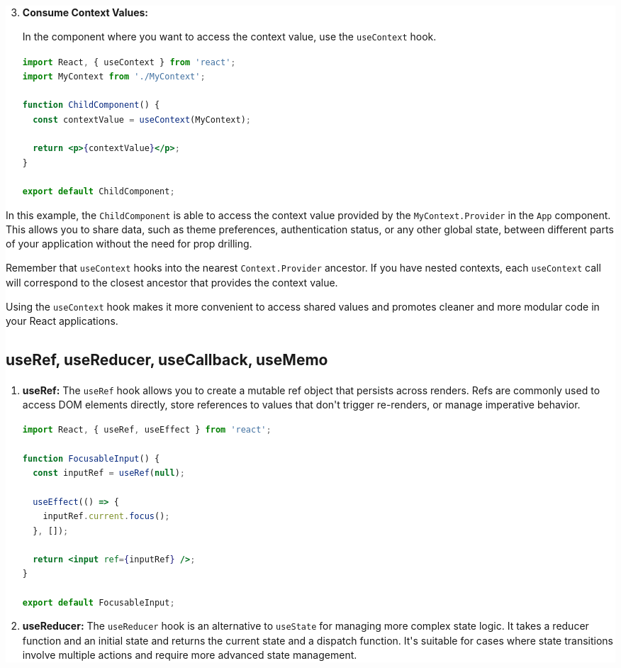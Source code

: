 3. **Consume Context Values:**
   
   In the component where you want to access the context value, use the `useContext` hook.
   
   ```jsx
   import React, { useContext } from 'react';
   import MyContext from './MyContext';
   
   function ChildComponent() {
     const contextValue = useContext(MyContext);
   
     return <p>{contextValue}</p>;
   }
   
   export default ChildComponent;
   ```

In this example, the `ChildComponent` is able to access the context value provided by the `MyContext.Provider` in the `App` component. This allows you to share data, such as theme preferences, authentication status, or any other global state, between different parts of your application without the need for prop drilling.

Remember that `useContext` hooks into the nearest `Context.Provider` ancestor. If you have nested contexts, each `useContext` call will correspond to the closest ancestor that provides the context value.

Using the `useContext` hook makes it more convenient to access shared values and promotes cleaner and more modular code in your React applications.

## useRef, useReducer, useCallback, useMemo

1. **useRef:** The `useRef` hook allows you to create a mutable ref object that persists across renders. Refs are commonly used to access DOM elements directly, store references to values that don't trigger re-renders, or manage imperative behavior.
   
   ```jsx
   import React, { useRef, useEffect } from 'react';
   
   function FocusableInput() {
     const inputRef = useRef(null);
   
     useEffect(() => {
       inputRef.current.focus();
     }, []);
   
     return <input ref={inputRef} />;
   }
   
   export default FocusableInput;
   ```

2. **useReducer:** The `useReducer` hook is an alternative to `useState` for managing more complex state logic. It takes a reducer function and an initial state and returns the current state and a dispatch function. It's suitable for cases where state transitions involve multiple actions and require more advanced state management.
   
